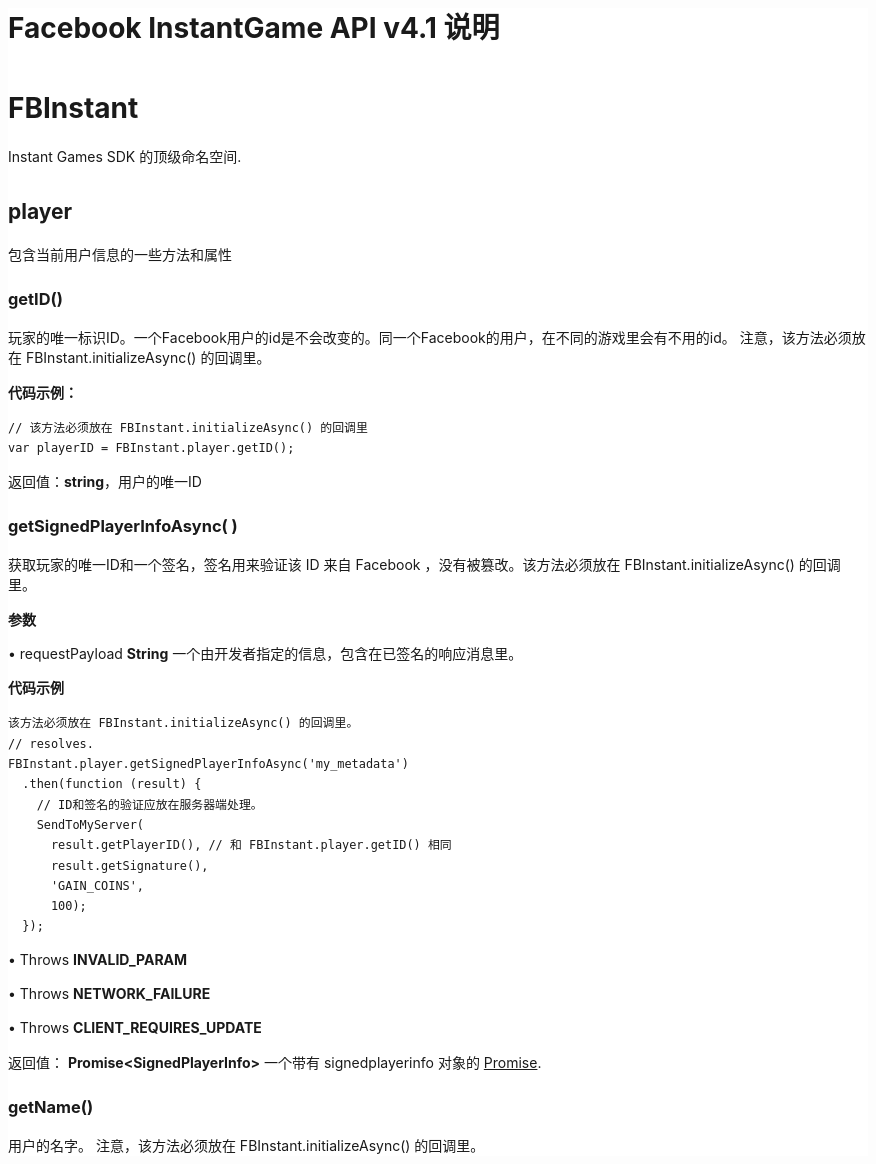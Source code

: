 # Facebook InstantGame API v4.1 说明

# FBInstant

Instant Games SDK 的顶级命名空间.

## player
包含当前用户信息的一些方法和属性

### getID()
玩家的唯一标识ID。一个Facebook用户的id是不会改变的。同一个Facebook的用户，在不同的游戏里会有不用的id。
注意，该方法必须放在 FBInstant.initializeAsync() 的回调里。

**代码示例：**

```
// 该方法必须放在 FBInstant.initializeAsync() 的回调里
var playerID = FBInstant.player.getID();
```
返回值：**string**，用户的唯一ID

### getSignedPlayerInfoAsync( )
获取玩家的唯一ID和一个签名，签名用来验证该 ID 来自 Facebook ，没有被篡改。该方法必须放在 FBInstant.initializeAsync() 的回调里。

**参数**

•	requestPayload  **String**  一个由开发者指定的信息，包含在已签名的响应消息里。

**代码示例**

```
该方法必须放在 FBInstant.initializeAsync() 的回调里。
// resolves.
FBInstant.player.getSignedPlayerInfoAsync('my_metadata')
  .then(function (result) {
    // ID和签名的验证应放在服务器端处理。
    SendToMyServer(
      result.getPlayerID(), // 和 FBInstant.player.getID() 相同
      result.getSignature(),
      'GAIN_COINS',
      100);
  });
```
•	Throws **INVALID_PARAM**

•	Throws **NETWORK_FAILURE**

•	Throws **CLIENT_REQUIRES_UPDATE**

返回值： **Promise&lt;SignedPlayerInfo>** 一个带有 signedplayerinfo 对象的 [Promise](https://developer.mozilla.org/en-US/docs/Web/JavaScript/Reference/Global_Objects/Promise).

### getName()
用户的名字。
注意，该方法必须放在 FBInstant.initializeAsync() 的回调里。
